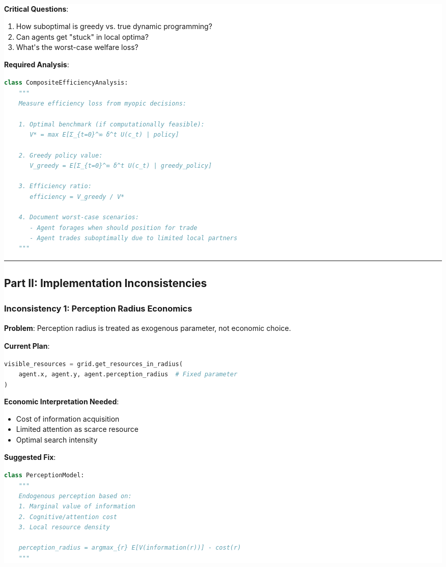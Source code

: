 **Critical Questions**:
1. How suboptimal is greedy vs. true dynamic programming?
2. Can agents get "stuck" in local optima?
3. What's the worst-case welfare loss?

**Required Analysis**:
```python
class CompositeEfficiencyAnalysis:
    """
    Measure efficiency loss from myopic decisions:
    
    1. Optimal benchmark (if computationally feasible):
       V* = max E[Σ_{t=0}^∞ δ^t U(c_t) | policy]
    
    2. Greedy policy value:
       V_greedy = E[Σ_{t=0}^∞ δ^t U(c_t) | greedy_policy]
    
    3. Efficiency ratio:
       efficiency = V_greedy / V*
       
    4. Document worst-case scenarios:
       - Agent forages when should position for trade
       - Agent trades suboptimally due to limited local partners
    """
```

---

## Part II: Implementation Inconsistencies

### Inconsistency 1: Perception Radius Economics

**Problem**: Perception radius is treated as exogenous parameter, not economic choice.

**Current Plan**:
```python
visible_resources = grid.get_resources_in_radius(
    agent.x, agent.y, agent.perception_radius  # Fixed parameter
)
```

**Economic Interpretation Needed**:
- Cost of information acquisition
- Limited attention as scarce resource
- Optimal search intensity

**Suggested Fix**:
```python
class PerceptionModel:
    """
    Endogenous perception based on:
    1. Marginal value of information
    2. Cognitive/attention cost
    3. Local resource density
    
    perception_radius = argmax_{r} E[V(information(r))] - cost(r)
    """
```
